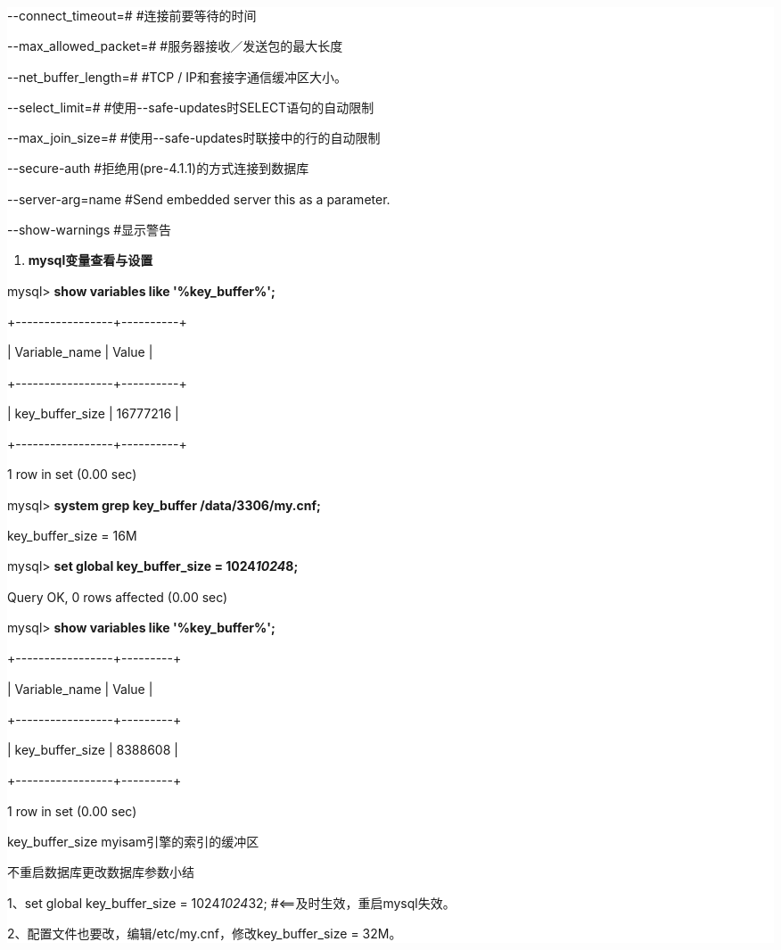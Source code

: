 --connect_timeout=# #连接前要等待的时间

--max_allowed_packet=# #服务器接收／发送包的最大长度

--net_buffer_length=# #TCP / IP和套接字通信缓冲区大小。

--select_limit=# #使用--safe-updates时SELECT语句的自动限制

--max_join_size=# #使用--safe-updates时联接中的行的自动限制

--secure-auth #拒绝用(pre-4.1.1)的方式连接到数据库

--server-arg=name #Send embedded server this as a parameter.

--show-warnings #显示警告

1. **mysql变量查看与设置**

mysql> **show variables like '%key_buffer%';**

+-----------------+----------+

| Variable_name | Value |

+-----------------+----------+

| key_buffer_size | 16777216 |

+-----------------+----------+

1 row in set (0.00 sec)

mysql> **system grep key_buffer /data/3306/my.cnf;**

key_buffer_size = 16M

mysql> **set global key_buffer_size = 1024*1024*8;**

Query OK, 0 rows affected (0.00 sec)

mysql> **show variables like '%key_buffer%';**

+-----------------+---------+

| Variable_name | Value |

+-----------------+---------+

| key_buffer_size | 8388608 |

+-----------------+---------+

1 row in set (0.00 sec)

key_buffer_size myisam引擎的索引的缓冲区

不重启数据库更改数据库参数小结

1、set global key_buffer_size = 1024*1024*32; #<==及时生效，重启mysql失效。

2、配置文件也要改，编辑/etc/my.cnf，修改key_buffer_size = 32M。
